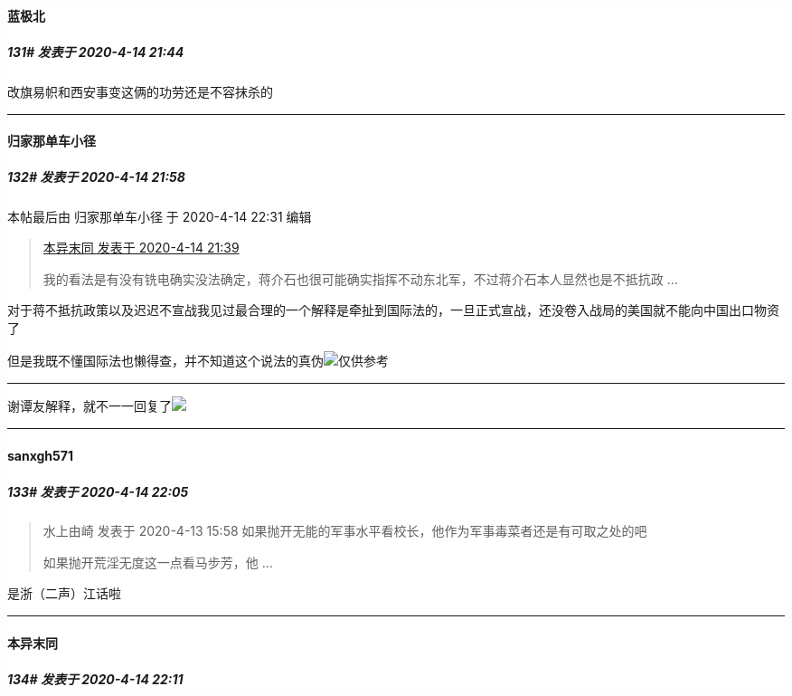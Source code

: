 ####  蓝极北  
##### 131#       发表于 2020-4-14 21:44




改旗易帜和西安事变这俩的功劳还是不容抹杀的







*****

####  归家那单车小径  
##### 132#       发表于 2020-4-14 21:58



 本帖最后由 归家那单车小径 于 2020-4-14 22:31 编辑 
<blockquote><a href="httphttps://bbs.saraba1st.com/2b/forum.php?mod=redirect&amp;goto=findpost&amp;pid=47081240&amp;ptid=1923923" target="_blank">本异末同 发表于 2020-4-14 21:39</a>

我的看法是有没有铣电确实没法确定，蒋介石也很可能确实指挥不动东北军，不过蒋介石本人显然也是不抵抗政 ...</blockquote>
对于蒋不抵抗政策以及迟迟不宣战我见过最合理的一个解释是牵扯到国际法的，一旦正式宣战，还没卷入战局的美国就不能向中国出口物资了

但是我既不懂国际法也懒得查，并不知道这个说法的真伪<img src="https://static.saraba1st.com/image/smiley/face2017/067.png" referrerpolicy="no-referrer">仅供参考

--------

谢谭友解释，就不一一回复了<img src="https://static.saraba1st.com/image/smiley/face2017/062.gif" referrerpolicy="no-referrer">








*****

####  sanxgh571  
##### 133#       发表于 2020-4-14 22:05



<blockquote>水上由崎 发表于 2020-4-13 15:58
如果抛开无能的军事水平看校长，他作为军事毒菜者还是有可取之处的吧

如果抛开荒淫无度这一点看马步芳，他 ...</blockquote>
是浙（二声）江话啦







*****

####  本异末同  
##### 134#       发表于 2020-4-14 22:11
